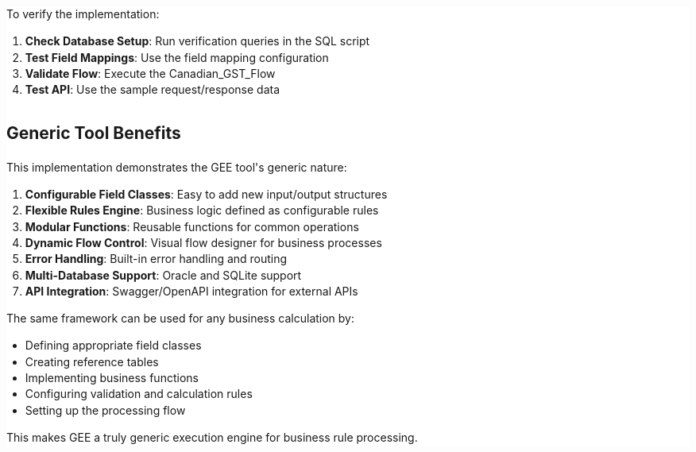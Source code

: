 To verify the implementation:

1. **Check Database Setup**: Run verification queries in the SQL script
2. **Test Field Mappings**: Use the field mapping configuration
3. **Validate Flow**: Execute the Canadian_GST_Flow
4. **Test API**: Use the sample request/response data

## Generic Tool Benefits

This implementation demonstrates the GEE tool's generic nature:

1. **Configurable Field Classes**: Easy to add new input/output structures
2. **Flexible Rules Engine**: Business logic defined as configurable rules
3. **Modular Functions**: Reusable functions for common operations
4. **Dynamic Flow Control**: Visual flow designer for business processes
5. **Error Handling**: Built-in error handling and routing
6. **Multi-Database Support**: Oracle and SQLite support
7. **API Integration**: Swagger/OpenAPI integration for external APIs

The same framework can be used for any business calculation by:
- Defining appropriate field classes
- Creating reference tables
- Implementing business functions
- Configuring validation and calculation rules
- Setting up the processing flow

This makes GEE a truly generic execution engine for business rule processing.